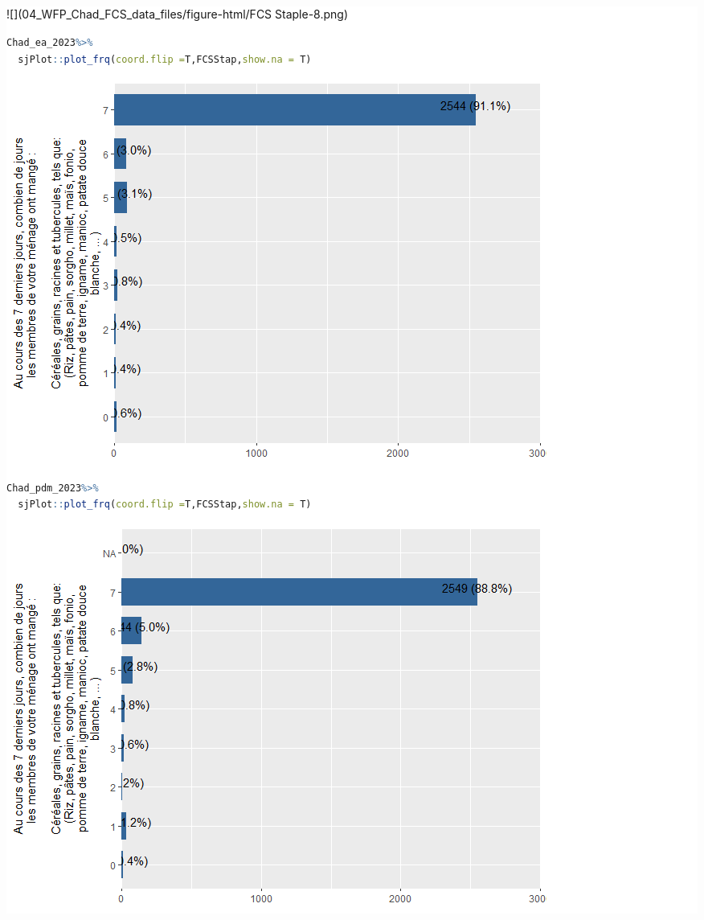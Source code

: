 ![](04_WFP_Chad_FCS_data_files/figure-html/FCS Staple-8.png)


```r
Chad_ea_2023%>% 
  sjPlot::plot_frq(coord.flip =T,FCSStap,show.na = T)
```

![](04_WFP_Chad_FCS_data_files/figure-html/unnamed-chunk-4-1.png)

```r
Chad_pdm_2023%>% 
  sjPlot::plot_frq(coord.flip =T,FCSStap,show.na = T)
```

![](04_WFP_Chad_FCS_data_files/figure-html/unnamed-chunk-4-2.png)
